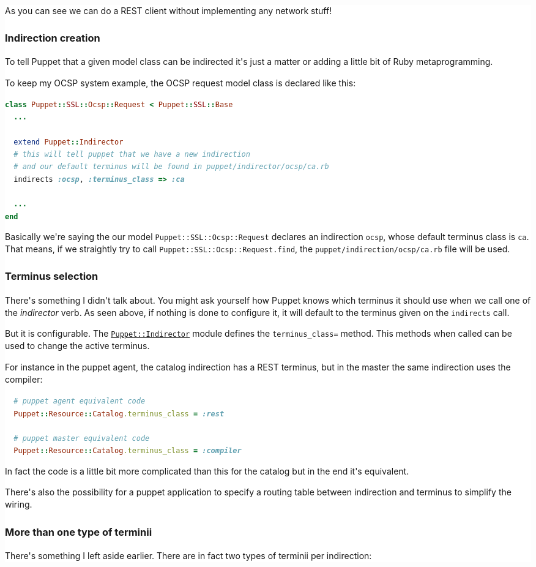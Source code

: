 As you can see we can do a REST client without implementing any network stuff!

### Indirection creation

To tell Puppet that a given model class can be indirected it's just a matter or adding a little bit of Ruby metaprogramming.

To keep my OCSP system example, the OCSP request model class is declared like this:

``` ruby
class Puppet::SSL::Ocsp::Request < Puppet::SSL::Base
  ...
  
  extend Puppet::Indirector
  # this will tell puppet that we have a new indirection
  # and our default terminus will be found in puppet/indirector/ocsp/ca.rb
  indirects :ocsp, :terminus_class => :ca

  ...
end
```

Basically we're saying the our model `Puppet::SSL::Ocsp::Request` declares an indirection `ocsp`, whose default terminus class is `ca`. That means, if we straightly try to call `Puppet::SSL::Ocsp::Request.find`, the `puppet/indirection/ocsp/ca.rb` file will be used.

### Terminus selection

There's something I didn't talk about. You might ask yourself how Puppet knows which terminus it should use when we call one of the _indirector_ verb. As seen above, if nothing is done to configure it, it will default to the terminus given on the `indirects` call.

But it is configurable. The [`Puppet::Indirector`](https://github.com/puppetlabs/puppet/blob/2.6.x/lib/puppet/indirector.rb) module defines the `terminus_class=` method. This methods when called can be used to change the active terminus.

For instance in the puppet agent, the catalog indirection has a REST terminus, but in the master the same indirection uses the compiler:

``` ruby
  # puppet agent equivalent code
  Puppet::Resource::Catalog.terminus_class = :rest
  
  # puppet master equivalent code
  Puppet::Resource::Catalog.terminus_class = :compiler
```

In fact the code is a little bit more complicated than this for the catalog but in the end it's equivalent.

There's also the possibility for a puppet application to specify a routing table between indirection and terminus to simplify the wiring.

### More than one type of terminii

There's something I left aside earlier. There are in fact two types of terminii per indirection:
